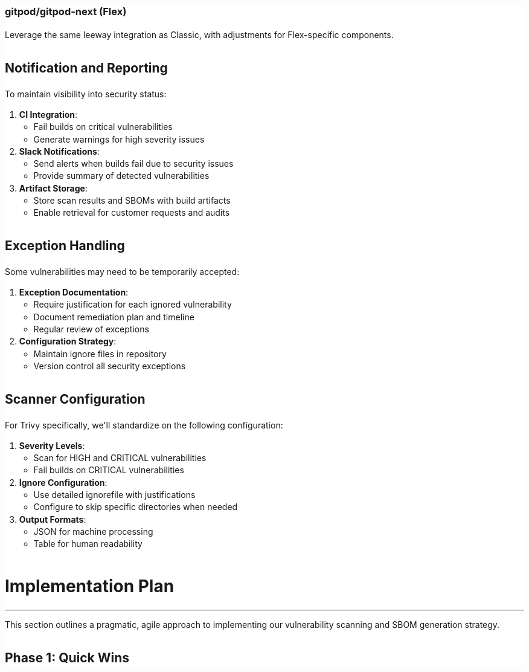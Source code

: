 ### gitpod/gitpod-next (Flex)

Leverage the same leeway integration as Classic, with adjustments for Flex-specific components.

## Notification and Reporting

To maintain visibility into security status:

1. **CI Integration**:
    - Fail builds on critical vulnerabilities
    - Generate warnings for high severity issues
2. **Slack Notifications**:
    - Send alerts when builds fail due to security issues
    - Provide summary of detected vulnerabilities
3. **Artifact Storage**:
    - Store scan results and SBOMs with build artifacts
    - Enable retrieval for customer requests and audits

## Exception Handling

Some vulnerabilities may need to be temporarily accepted:

1. **Exception Documentation**:
    - Require justification for each ignored vulnerability
    - Document remediation plan and timeline
    - Regular review of exceptions
2. **Configuration Strategy**:
    - Maintain ignore files in repository
    - Version control all security exceptions

## Scanner Configuration

For Trivy specifically, we'll standardize on the following configuration:

1. **Severity Levels**:
    - Scan for HIGH and CRITICAL vulnerabilities
    - Fail builds on CRITICAL vulnerabilities
2. **Ignore Configuration**:
    - Use detailed ignorefile with justifications
    - Configure to skip specific directories when needed
3. **Output Formats**:
    - JSON for machine processing
    - Table for human readability

# Implementation Plan

---

This section outlines a pragmatic, agile approach to implementing our vulnerability scanning and SBOM generation strategy.

## Phase 1: Quick Wins
